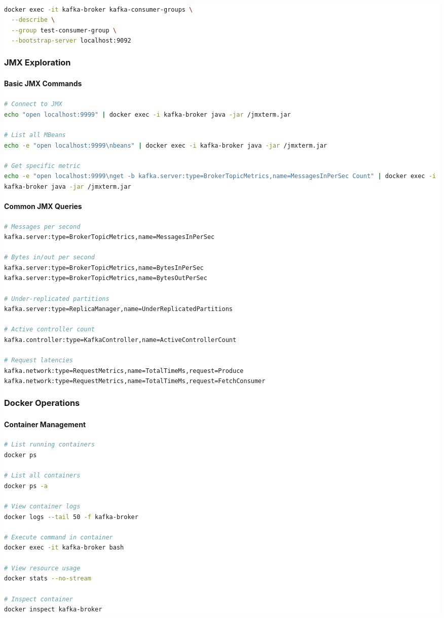 ```bash
docker exec -it kafka-broker kafka-consumer-groups \
  --describe \
  --group test-consumer-group \
  --bootstrap-server localhost:9092
```

### JMX Exploration

#### Basic JMX Commands
```bash
# Connect to JMX
echo "open localhost:9999" | docker exec -i kafka-broker java -jar /jmxterm.jar

# List all MBeans
echo -e "open localhost:9999\nbeans" | docker exec -i kafka-broker java -jar /jmxterm.jar

# Get specific metric
echo -e "open localhost:9999\nget -b kafka.server:type=BrokerTopicMetrics,name=MessagesInPerSec Count" | docker exec -i kafka-broker java -jar /jmxterm.jar
```

#### Common JMX Queries
```bash
# Messages per second
kafka.server:type=BrokerTopicMetrics,name=MessagesInPerSec

# Bytes in/out per second
kafka.server:type=BrokerTopicMetrics,name=BytesInPerSec
kafka.server:type=BrokerTopicMetrics,name=BytesOutPerSec

# Under-replicated partitions
kafka.server:type=ReplicaManager,name=UnderReplicatedPartitions

# Active controller count
kafka.controller:type=KafkaController,name=ActiveControllerCount

# Request latencies
kafka.network:type=RequestMetrics,name=TotalTimeMs,request=Produce
kafka.network:type=RequestMetrics,name=TotalTimeMs,request=FetchConsumer
```

### Docker Operations

#### Container Management
```bash
# List running containers
docker ps

# List all containers
docker ps -a

# View container logs
docker logs --tail 50 -f kafka-broker

# Execute command in container
docker exec -it kafka-broker bash

# View resource usage
docker stats --no-stream

# Inspect container
docker inspect kafka-broker
```

